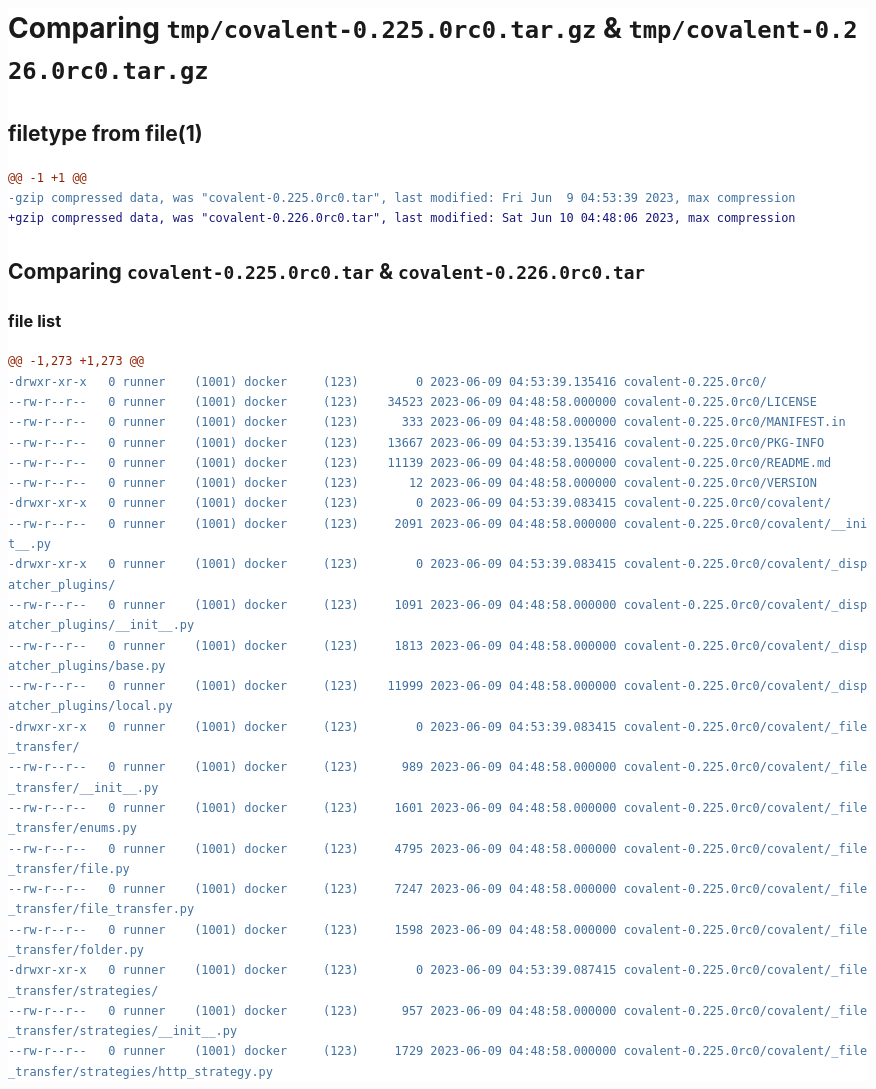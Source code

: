 # Comparing `tmp/covalent-0.225.0rc0.tar.gz` & `tmp/covalent-0.226.0rc0.tar.gz`

## filetype from file(1)

```diff
@@ -1 +1 @@
-gzip compressed data, was "covalent-0.225.0rc0.tar", last modified: Fri Jun  9 04:53:39 2023, max compression
+gzip compressed data, was "covalent-0.226.0rc0.tar", last modified: Sat Jun 10 04:48:06 2023, max compression
```

## Comparing `covalent-0.225.0rc0.tar` & `covalent-0.226.0rc0.tar`

### file list

```diff
@@ -1,273 +1,273 @@
-drwxr-xr-x   0 runner    (1001) docker     (123)        0 2023-06-09 04:53:39.135416 covalent-0.225.0rc0/
--rw-r--r--   0 runner    (1001) docker     (123)    34523 2023-06-09 04:48:58.000000 covalent-0.225.0rc0/LICENSE
--rw-r--r--   0 runner    (1001) docker     (123)      333 2023-06-09 04:48:58.000000 covalent-0.225.0rc0/MANIFEST.in
--rw-r--r--   0 runner    (1001) docker     (123)    13667 2023-06-09 04:53:39.135416 covalent-0.225.0rc0/PKG-INFO
--rw-r--r--   0 runner    (1001) docker     (123)    11139 2023-06-09 04:48:58.000000 covalent-0.225.0rc0/README.md
--rw-r--r--   0 runner    (1001) docker     (123)       12 2023-06-09 04:48:58.000000 covalent-0.225.0rc0/VERSION
-drwxr-xr-x   0 runner    (1001) docker     (123)        0 2023-06-09 04:53:39.083415 covalent-0.225.0rc0/covalent/
--rw-r--r--   0 runner    (1001) docker     (123)     2091 2023-06-09 04:48:58.000000 covalent-0.225.0rc0/covalent/__init__.py
-drwxr-xr-x   0 runner    (1001) docker     (123)        0 2023-06-09 04:53:39.083415 covalent-0.225.0rc0/covalent/_dispatcher_plugins/
--rw-r--r--   0 runner    (1001) docker     (123)     1091 2023-06-09 04:48:58.000000 covalent-0.225.0rc0/covalent/_dispatcher_plugins/__init__.py
--rw-r--r--   0 runner    (1001) docker     (123)     1813 2023-06-09 04:48:58.000000 covalent-0.225.0rc0/covalent/_dispatcher_plugins/base.py
--rw-r--r--   0 runner    (1001) docker     (123)    11999 2023-06-09 04:48:58.000000 covalent-0.225.0rc0/covalent/_dispatcher_plugins/local.py
-drwxr-xr-x   0 runner    (1001) docker     (123)        0 2023-06-09 04:53:39.083415 covalent-0.225.0rc0/covalent/_file_transfer/
--rw-r--r--   0 runner    (1001) docker     (123)      989 2023-06-09 04:48:58.000000 covalent-0.225.0rc0/covalent/_file_transfer/__init__.py
--rw-r--r--   0 runner    (1001) docker     (123)     1601 2023-06-09 04:48:58.000000 covalent-0.225.0rc0/covalent/_file_transfer/enums.py
--rw-r--r--   0 runner    (1001) docker     (123)     4795 2023-06-09 04:48:58.000000 covalent-0.225.0rc0/covalent/_file_transfer/file.py
--rw-r--r--   0 runner    (1001) docker     (123)     7247 2023-06-09 04:48:58.000000 covalent-0.225.0rc0/covalent/_file_transfer/file_transfer.py
--rw-r--r--   0 runner    (1001) docker     (123)     1598 2023-06-09 04:48:58.000000 covalent-0.225.0rc0/covalent/_file_transfer/folder.py
-drwxr-xr-x   0 runner    (1001) docker     (123)        0 2023-06-09 04:53:39.087415 covalent-0.225.0rc0/covalent/_file_transfer/strategies/
--rw-r--r--   0 runner    (1001) docker     (123)      957 2023-06-09 04:48:58.000000 covalent-0.225.0rc0/covalent/_file_transfer/strategies/__init__.py
--rw-r--r--   0 runner    (1001) docker     (123)     1729 2023-06-09 04:48:58.000000 covalent-0.225.0rc0/covalent/_file_transfer/strategies/http_strategy.py
```